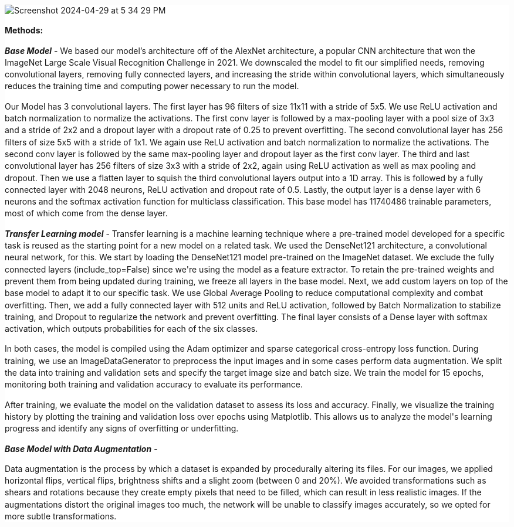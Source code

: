 <img width="570" alt="Screenshot 2024-04-29 at 5 34 29 PM" src="https://github.com/sgoffe/Garbage-Gang/assets/98913773/f0db4975-f9a3-468a-8a78-3ad494cfecf3">



**Methods:**

***Base Model*** - 
We based our model’s architecture off of the AlexNet architecture, a popular CNN architecture that won the ImageNet Large Scale Visual Recognition Challenge in 2021. We downscaled the model to fit our simplified needs, removing convolutional layers, removing fully connected layers, and increasing the stride within convolutional layers, which simultaneously reduces the training time and computing power necessary to run the model. 

Our Model has 3 convolutional layers. The first layer has 96 filters of size 11x11 with a stride of 5x5. We use ReLU activation and batch normalization to normalize the activations. The first conv layer is followed by a max-pooling layer with a pool size of 3x3 and a stride of 2x2 and a
dropout layer with a dropout rate of 0.25 to prevent overfitting. The second convolutional layer has 256 filters of size 5x5 with a stride of 1x1. We again use ReLU activation and batch normalization to normalize the activations. The second conv layer is followed by the same max-pooling layer and dropout layer as the first conv layer. The third and last convolutional layer has 256 filters of size 3x3 with a stride of 2x2, again using ReLU activation as well as max pooling and dropout. Then we use a flatten layer to squish the third convolutional layers output into a 1D array. This is followed by a fully connected layer with 2048 neurons, ReLU activation and dropout rate of 0.5. Lastly, the output layer is a dense layer with 6 neurons and the softmax activation function for multiclass classification. This base model has 11740486 trainable parameters, most of which come from the dense layer.  

***Transfer Learning  model*** - 
Transfer learning is a machine learning technique where a pre-trained model developed for a specific task is reused as the starting point for a new model on a related task. We used the DenseNet121 architecture, a convolutional neural network, for this.
We start by loading the DenseNet121 model pre-trained on the ImageNet dataset. We exclude the fully connected layers (include_top=False) since we're using the model as a feature extractor. To retain the pre-trained weights and prevent them from being updated during training, we freeze all layers in the base model. Next, we add custom layers on top of the base model to adapt it to our specific task. We use Global Average Pooling to reduce computational complexity and combat overfitting. Then, we add a fully connected layer with 512 units and ReLU activation, followed by Batch Normalization to stabilize training, and Dropout to regularize the network and prevent overfitting. The final layer consists of a Dense layer with softmax activation, which outputs probabilities for each of the six classes. 

In both cases, the model is compiled using the Adam optimizer and sparse categorical cross-entropy loss function. During training, we use an ImageDataGenerator to preprocess the input images and in some cases perform data augmentation. We split the data into training and validation sets and specify the target image size and batch size. We train the model for 15 epochs, monitoring both training and validation accuracy to evaluate its performance.  

After training, we evaluate the model on the validation dataset to assess its loss and accuracy. Finally, we visualize the training history by plotting the training and validation loss over epochs using Matplotlib. This allows us to analyze the model's learning progress and identify any signs of overfitting or underfitting. 

***Base Model with Data Augmentation*** -

Data augmentation is the process by which a dataset is expanded by procedurally altering its files. For our images, we applied horizontal flips, vertical flips, brightness shifts and a slight zoom (between 0 and 20%). We avoided transformations such as shears and rotations because they create empty pixels that need to be filled, which can result in less realistic images. If the augmentations distort the original images too much, the network will be unable to classify images accurately, so we opted for more subtle transformations.
